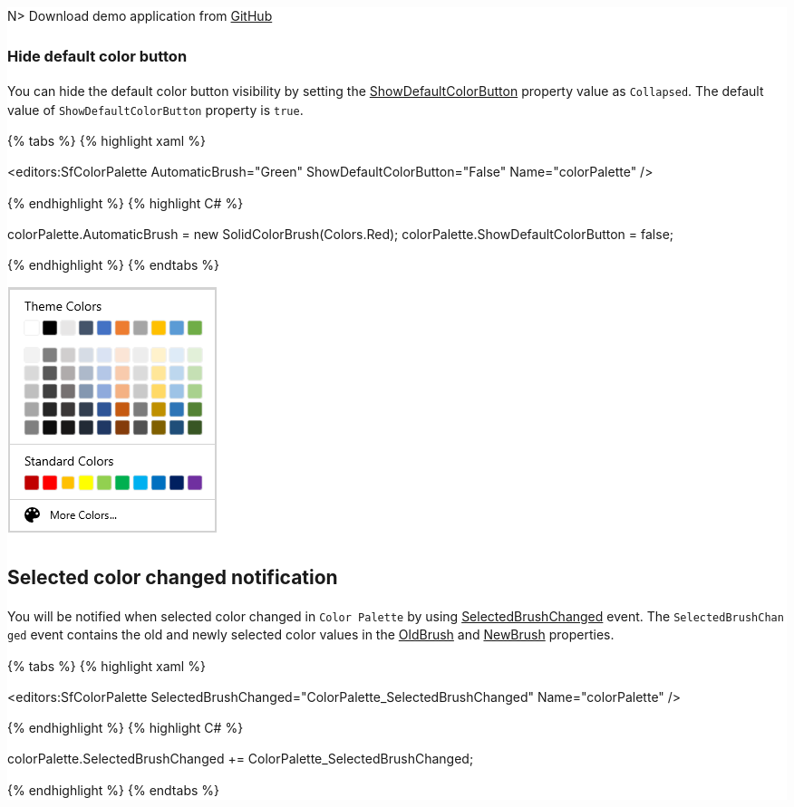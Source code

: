 N> Download demo application from [GitHub](https://github.com/SyncfusionExamples/syncfusion-winui-colorpalette-examples/blob/master/Samples/Custom-Colors)

### Hide default color button

You can hide the default color button visibility by setting the [ShowDefaultColorButton](https://help.syncfusion.com/cr/winUI/Syncfusion.UI.Xaml.Editors.SfColorPalette.html#Syncfusion_UI_Xaml_Editors_SfColorPalette_ShowDefaultColorButton) property value as `Collapsed`. The default value of `ShowDefaultColorButton` property is `true`.

{% tabs %}
{% highlight xaml %}

<editors:SfColorPalette AutomaticBrush="Green"
                        ShowDefaultColorButton="False"
                        Name="colorPalette" />

{% endhighlight %}
{% highlight C# %}

colorPalette.AutomaticBrush = new SolidColorBrush(Colors.Red);
colorPalette.ShowDefaultColorButton = false;

{% endhighlight %}
{% endtabs %}

![Hide Default Color in WinUI Color Palette](Working-with-SfColorPalette_images/winui-colorpalette-hide-default-color.png)

## Selected color changed notification

You will be notified when selected color changed in `Color Palette` by using [SelectedBrushChanged](https://help.syncfusion.com/cr/winUI/Syncfusion.UI.Xaml.Editors.SfColorPalette.html#Syncfusion_UI_Xaml_Editors_SfColorPalette_SelectedBrushChanged) event. The `SelectedBrushChanged` event contains the old and newly selected color values in the [OldBrush](https://help.syncfusion.com/cr/winUI/Syncfusion.UI.Xaml.Editors.SelectedBrushChangedEventArgs.html#Syncfusion_UI_Xaml_Editors_SelectedBrushChangedEventArgs_OldBrush) and [NewBrush](https://help.syncfusion.com/cr/winUI/Syncfusion.UI.Xaml.Editors.SelectedBrushChangedEventArgs.html#Syncfusion_UI_Xaml_Editors_SelectedBrushChangedEventArgs_NewBrush) properties.

{% tabs %}
{% highlight xaml %}

<editors:SfColorPalette SelectedBrushChanged="ColorPalette_SelectedBrushChanged"
                        Name="colorPalette" />

{% endhighlight %}
{% highlight C# %}

colorPalette.SelectedBrushChanged += ColorPalette_SelectedBrushChanged;

{% endhighlight %}
{% endtabs %}
